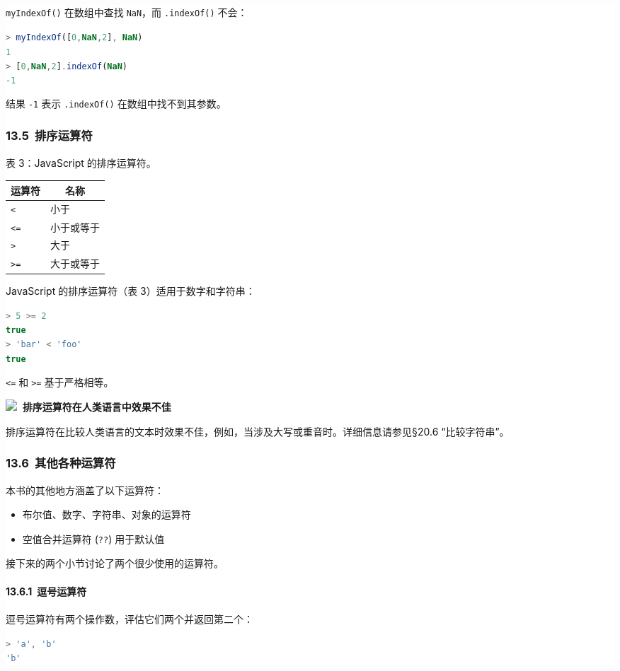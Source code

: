`myIndexOf()` 在数组中查找 `NaN`，而 `.indexOf()` 不会：

```js
> myIndexOf([0,NaN,2], NaN)
1
> [0,NaN,2].indexOf(NaN)
-1
```

结果 `-1` 表示 `.indexOf()` 在数组中找不到其参数。

### 13.5 排序运算符

表 3：JavaScript 的排序运算符。

| 运算符 | 名称 |
| --- | --- |
| `<` | 小于 |
| `<=` | 小于或等于 |
| `>` | 大于 |
| `>=` | 大于或等于 |

JavaScript 的排序运算符（表 3）适用于数字和字符串：

```js
> 5 >= 2
true
> 'bar' < 'foo'
true
```

`<=` 和 `>=` 基于严格相等。

![](img/0ac255e56dc93a43365d8502301c8688.png)  **排序运算符在人类语言中效果不佳**

排序运算符在比较人类语言的文本时效果不佳，例如，当涉及大写或重音时。详细信息请参见§20.6 “比较字符串”。

### 13.6 其他各种运算符

本书的其他地方涵盖了以下运算符：

+   布尔值、数字、字符串、对象的运算符

+   空值合并运算符 (`??`) 用于默认值

接下来的两个小节讨论了两个很少使用的运算符。

#### 13.6.1 逗号运算符

逗号运算符有两个操作数，评估它们两个并返回第二个：

```js
> 'a', 'b'
'b'
```
